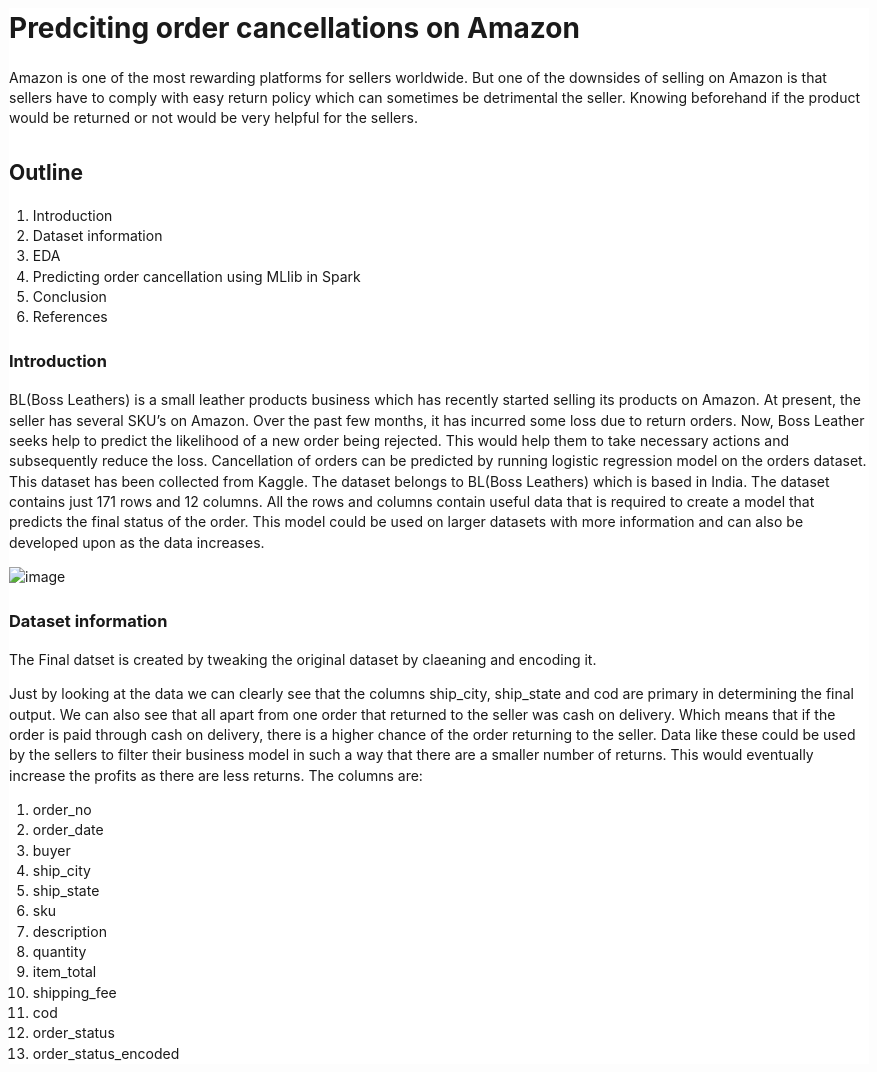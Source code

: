 # Predciting order cancellations on Amazon
Amazon is one of the most rewarding platforms for sellers worldwide. But one of the downsides of selling on Amazon is that sellers have to comply with easy return policy which can sometimes be detrimental the seller. Knowing beforehand if the product would be returned or not would be very helpful for the sellers.

## Outline
1. Introduction
2. Dataset information
3. EDA
4. Predicting order cancellation using MLlib in Spark
5. Conclusion
6. References

### Introduction
BL(Boss Leathers) is a small leather products business which has recently started selling its products on Amazon. At present, the seller has several SKU’s on Amazon. Over the past few months, it has incurred some loss due to return orders. Now, Boss Leather seeks help to predict the likelihood of a new order being rejected. This would help them to take necessary actions and subsequently reduce the loss.
Cancellation of orders can be predicted by running logistic regression model on the orders dataset. This dataset has been collected from Kaggle. The dataset belongs to BL(Boss Leathers) which is based in  India. The dataset contains just 171 rows and 12 columns. All the rows and columns contain useful data that is required to create a model that predicts the final status of the order. This model could be used on larger datasets with more information and can also be developed upon as the data increases. 

![image](https://user-images.githubusercontent.com/90857782/166130158-a28425e5-e03b-4a9f-8f7e-f314d07a4d5c.png)

### Dataset information
The Final datset is created by tweaking the original dataset by claeaning and encoding it. 

Just by looking at the data we can clearly see that the columns ship_city, ship_state and cod are primary in determining the final output. We can also see that all apart from one order that returned to the seller was cash on delivery. Which means that if the order is paid through cash on delivery, there is a higher chance of the order returning to the seller. Data like these could be used by the sellers to filter their business model in such a way that there are a smaller number of returns. This would eventually increase the profits as there are less returns.
The columns are: 
1.	order_no
2.	order_date
3.	buyer
4.	ship_city
5.	ship_state
6.	sku
7.	description
8.	quantity
9.	item_total
10.	shipping_fee
11.	cod
12.	order_status
13.	order_status_encoded
 